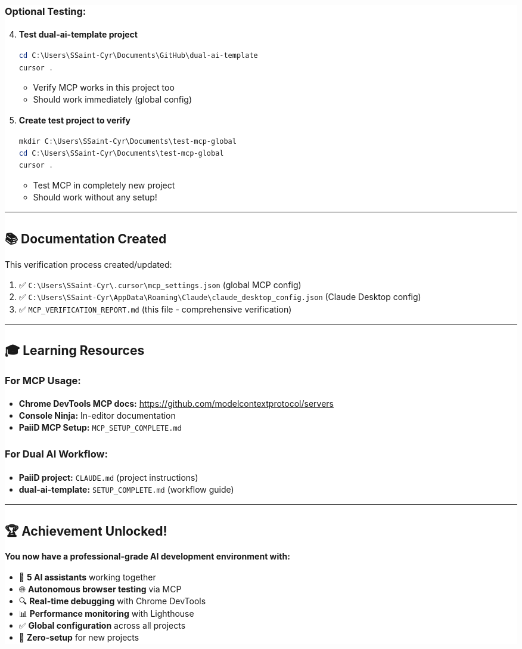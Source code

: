### Optional Testing:

4. **Test dual-ai-template project**
   ```powershell
   cd C:\Users\SSaint-Cyr\Documents\GitHub\dual-ai-template
   cursor .
   ```
   - Verify MCP works in this project too
   - Should work immediately (global config)

5. **Create test project to verify**
   ```powershell
   mkdir C:\Users\SSaint-Cyr\Documents\test-mcp-global
   cd C:\Users\SSaint-Cyr\Documents\test-mcp-global
   cursor .
   ```
   - Test MCP in completely new project
   - Should work without any setup!

---

## 📚 Documentation Created

This verification process created/updated:

1. ✅ `C:\Users\SSaint-Cyr\.cursor\mcp_settings.json` (global MCP config)
2. ✅ `C:\Users\SSaint-Cyr\AppData\Roaming\Claude\claude_desktop_config.json` (Claude Desktop config)
3. ✅ `MCP_VERIFICATION_REPORT.md` (this file - comprehensive verification)

---

## 🎓 Learning Resources

### For MCP Usage:
- **Chrome DevTools MCP docs:** https://github.com/modelcontextprotocol/servers
- **Console Ninja:** In-editor documentation
- **PaiiD MCP Setup:** `MCP_SETUP_COMPLETE.md`

### For Dual AI Workflow:
- **PaiiD project:** `CLAUDE.md` (project instructions)
- **dual-ai-template:** `SETUP_COMPLETE.md` (workflow guide)

---

## 🏆 Achievement Unlocked!

**You now have a professional-grade AI development environment with:**

- 🤖 **5 AI assistants** working together
- 🌐 **Autonomous browser testing** via MCP
- 🔍 **Real-time debugging** with Chrome DevTools
- 📊 **Performance monitoring** with Lighthouse
- ✅ **Global configuration** across all projects
- 🚀 **Zero-setup** for new projects
